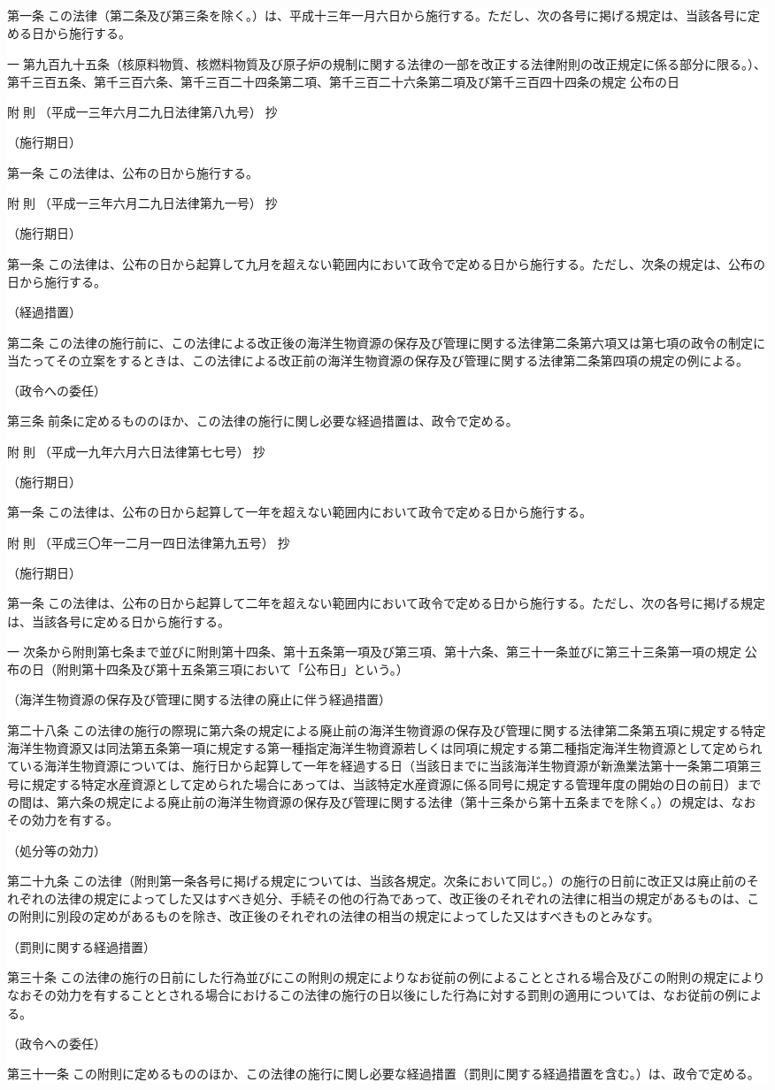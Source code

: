 第一条 この法律（第二条及び第三条を除く。）は、平成十三年一月六日から施行する。ただし、次の各号に掲げる規定は、当該各号に定める日から施行する。

一 第九百九十五条（核原料物質、核燃料物質及び原子炉の規制に関する法律の一部を改正する法律附則の改正規定に係る部分に限る。）、第千三百五条、第千三百六条、第千三百二十四条第二項、第千三百二十六条第二項及び第千三百四十四条の規定 公布の日

附 則 （平成一三年六月二九日法律第八九号） 抄

（施行期日）

第一条 この法律は、公布の日から施行する。

附 則 （平成一三年六月二九日法律第九一号） 抄

（施行期日）

第一条 この法律は、公布の日から起算して九月を超えない範囲内において政令で定める日から施行する。ただし、次条の規定は、公布の日から施行する。

（経過措置）

第二条 この法律の施行前に、この法律による改正後の海洋生物資源の保存及び管理に関する法律第二条第六項又は第七項の政令の制定に当たってその立案をするときは、この法律による改正前の海洋生物資源の保存及び管理に関する法律第二条第四項の規定の例による。

（政令への委任）

第三条 前条に定めるもののほか、この法律の施行に関し必要な経過措置は、政令で定める。

附 則 （平成一九年六月六日法律第七七号） 抄

（施行期日）

第一条 この法律は、公布の日から起算して一年を超えない範囲内において政令で定める日から施行する。

附 則 （平成三〇年一二月一四日法律第九五号） 抄

（施行期日）

第一条 この法律は、公布の日から起算して二年を超えない範囲内において政令で定める日から施行する。ただし、次の各号に掲げる規定は、当該各号に定める日から施行する。

一 次条から附則第七条まで並びに附則第十四条、第十五条第一項及び第三項、第十六条、第三十一条並びに第三十三条第一項の規定 公布の日（附則第十四条及び第十五条第三項において「公布日」という。）

（海洋生物資源の保存及び管理に関する法律の廃止に伴う経過措置）

第二十八条 この法律の施行の際現に第六条の規定による廃止前の海洋生物資源の保存及び管理に関する法律第二条第五項に規定する特定海洋生物資源又は同法第五条第一項に規定する第一種指定海洋生物資源若しくは同項に規定する第二種指定海洋生物資源として定められている海洋生物資源については、施行日から起算して一年を経過する日（当該日までに当該海洋生物資源が新漁業法第十一条第二項第三号に規定する特定水産資源として定められた場合にあっては、当該特定水産資源に係る同号に規定する管理年度の開始の日の前日）までの間は、第六条の規定による廃止前の海洋生物資源の保存及び管理に関する法律（第十三条から第十五条までを除く。）の規定は、なおその効力を有する。

（処分等の効力）

第二十九条 この法律（附則第一条各号に掲げる規定については、当該各規定。次条において同じ。）の施行の日前に改正又は廃止前のそれぞれの法律の規定によってした又はすべき処分、手続その他の行為であって、改正後のそれぞれの法律に相当の規定があるものは、この附則に別段の定めがあるものを除き、改正後のそれぞれの法律の相当の規定によってした又はすべきものとみなす。

（罰則に関する経過措置）

第三十条 この法律の施行の日前にした行為並びにこの附則の規定によりなお従前の例によることとされる場合及びこの附則の規定によりなおその効力を有することとされる場合におけるこの法律の施行の日以後にした行為に対する罰則の適用については、なお従前の例による。

（政令への委任）

第三十一条 この附則に定めるもののほか、この法律の施行に関し必要な経過措置（罰則に関する経過措置を含む。）は、政令で定める。
